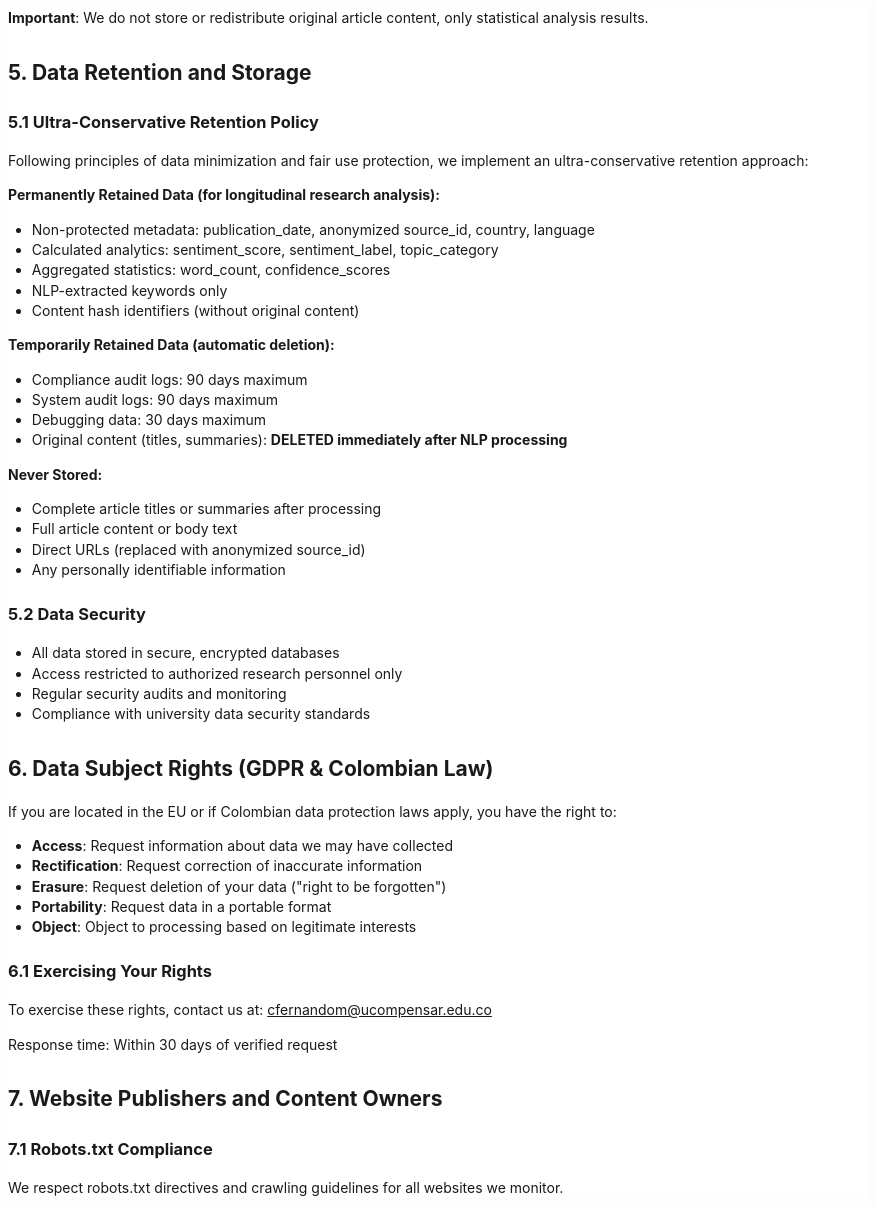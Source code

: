 **Important**: We do not store or redistribute original article content, only statistical analysis results.

## 5. Data Retention and Storage

### 5.1 Ultra-Conservative Retention Policy
Following principles of data minimization and fair use protection, we implement an ultra-conservative retention approach:

**Permanently Retained Data (for longitudinal research analysis):**
- Non-protected metadata: publication_date, anonymized source_id, country, language
- Calculated analytics: sentiment_score, sentiment_label, topic_category
- Aggregated statistics: word_count, confidence_scores
- NLP-extracted keywords only
- Content hash identifiers (without original content)

**Temporarily Retained Data (automatic deletion):**
- Compliance audit logs: 90 days maximum
- System audit logs: 90 days maximum
- Debugging data: 30 days maximum
- Original content (titles, summaries): **DELETED immediately after NLP processing**

**Never Stored:**
- Complete article titles or summaries after processing
- Full article content or body text
- Direct URLs (replaced with anonymized source_id)
- Any personally identifiable information

### 5.2 Data Security
- All data stored in secure, encrypted databases
- Access restricted to authorized research personnel only
- Regular security audits and monitoring
- Compliance with university data security standards

## 6. Data Subject Rights (GDPR & Colombian Law)

If you are located in the EU or if Colombian data protection laws apply, you have the right to:
- **Access**: Request information about data we may have collected
- **Rectification**: Request correction of inaccurate information
- **Erasure**: Request deletion of your data ("right to be forgotten")
- **Portability**: Request data in a portable format
- **Object**: Object to processing based on legitimate interests

### 6.1 Exercising Your Rights
To exercise these rights, contact us at: cfernandom@ucompensar.edu.co

Response time: Within 30 days of verified request

## 7. Website Publishers and Content Owners

### 7.1 Robots.txt Compliance
We respect robots.txt directives and crawling guidelines for all websites we monitor.
